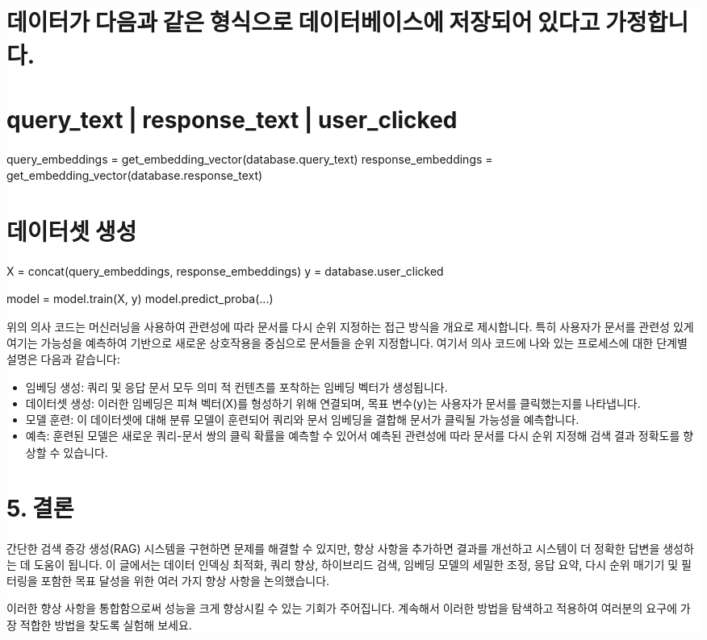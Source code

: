 

<ins class="adsbygoogle"
     style="display:block"
     data-ad-client="ca-pub-4877378276818686"
     data-ad-slot="1107185301"
     data-ad-format="auto"
     data-full-width-responsive="true"></ins>

<script>
     (adsbygoogle = window.adsbygoogle || []).push({});
</script>

# 데이터가 다음과 같은 형식으로 데이터베이스에 저장되어 있다고 가정합니다.

# query_text | response_text | user_clicked

query_embeddings = get_embedding_vector(database.query_text)
response_embeddings = get_embedding_vector(database.response_text)

# 데이터셋 생성

X = concat(query_embeddings, response_embeddings)
y = database.user_clicked

model = model.train(X, y)
model.predict_proba(...)

위의 의사 코드는 머신러닝을 사용하여 관련성에 따라 문서를 다시 순위 지정하는 접근 방식을 개요로 제시합니다. 특히 사용자가 문서를 관련성 있게 여기는 가능성을 예측하여 기반으로 새로운 상호작용을 중심으로 문서들을 순위 지정합니다. 여기서 의사 코드에 나와 있는 프로세스에 대한 단계별 설명은 다음과 같습니다:

- 임베딩 생성: 쿼리 및 응답 문서 모두 의미 적 컨텐츠를 포착하는 임베딩 벡터가 생성됩니다.
- 데이터셋 생성: 이러한 임베딩은 피쳐 벡터(X)를 형성하기 위해 연결되며, 목표 변수(y)는 사용자가 문서를 클릭했는지를 나타냅니다.
- 모델 훈련: 이 데이터셋에 대해 분류 모델이 훈련되어 쿼리와 문서 임베딩을 결합해 문서가 클릭될 가능성을 예측합니다.
- 예측: 훈련된 모델은 새로운 쿼리-문서 쌍의 클릭 확률을 예측할 수 있어서 예측된 관련성에 따라 문서를 다시 순위 지정해 검색 결과 정확도를 향상할 수 있습니다.

# 5. 결론



<ins class="adsbygoogle"
     style="display:block"
     data-ad-client="ca-pub-4877378276818686"
     data-ad-slot="1107185301"
     data-ad-format="auto"
     data-full-width-responsive="true"></ins>

<script>
     (adsbygoogle = window.adsbygoogle || []).push({});
</script>

간단한 검색 증강 생성(RAG) 시스템을 구현하면 문제를 해결할 수 있지만, 향상 사항을 추가하면 결과를 개선하고 시스템이 더 정확한 답변을 생성하는 데 도움이 됩니다. 이 글에서는 데이터 인덱싱 최적화, 쿼리 향상, 하이브리드 검색, 임베딩 모델의 세밀한 조정, 응답 요약, 다시 순위 매기기 및 필터링을 포함한 목표 달성을 위한 여러 가지 향상 사항을 논의했습니다.

이러한 향상 사항을 통합함으로써 성능을 크게 향상시킬 수 있는 기회가 주어집니다. 계속해서 이러한 방법을 탐색하고 적용하여 여러분의 요구에 가장 적합한 방법을 찾도록 실험해 보세요.
